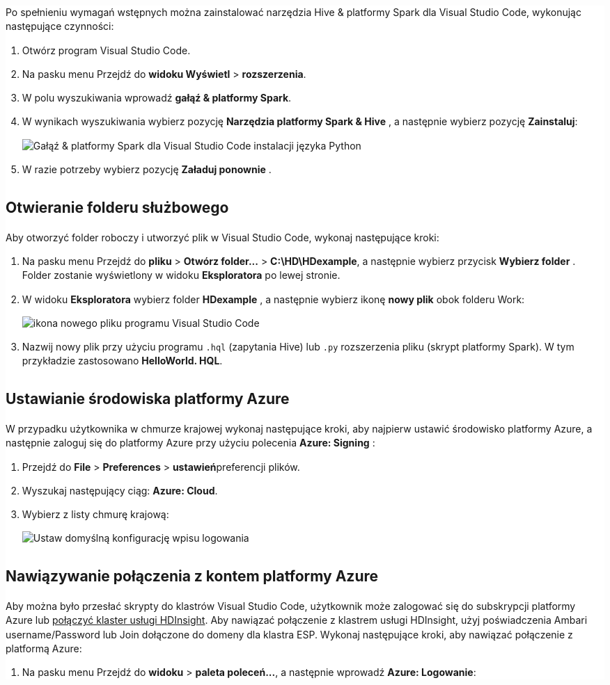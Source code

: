 Po spełnieniu wymagań wstępnych można zainstalować narzędzia Hive & platformy Spark dla Visual Studio Code, wykonując następujące czynności:

1. Otwórz program Visual Studio Code.

2. Na pasku menu Przejdź do **widoku Wyświetl**  >  **rozszerzenia**.

3. W polu wyszukiwania wprowadź **gałąź & platformy Spark**.

4. W wynikach wyszukiwania wybierz pozycję **Narzędzia platformy Spark & Hive** , a następnie wybierz pozycję **Zainstaluj**:

   ![Gałąź & platformy Spark dla Visual Studio Code instalacji języka Python](./media/hdinsight-for-vscode/install-hdInsight-plugin.png)

5. W razie potrzeby wybierz pozycję **Załaduj ponownie** .

## <a name="open-a-work-folder"></a>Otwieranie folderu służbowego

Aby otworzyć folder roboczy i utworzyć plik w Visual Studio Code, wykonaj następujące kroki:

1. Na pasku menu Przejdź do **pliku**  >  **Otwórz folder...**  >  **C:\HD\HDexample**, a następnie wybierz przycisk **Wybierz folder** . Folder zostanie wyświetlony w widoku **Eksploratora** po lewej stronie.

2. W widoku **Eksploratora** wybierz folder **HDexample** , a następnie wybierz ikonę **nowy plik** obok folderu Work:

   ![ikona nowego pliku programu Visual Studio Code](./media/hdinsight-for-vscode/visual-studio-code-new-file.png)

3. Nazwij nowy plik przy użyciu programu `.hql` (zapytania Hive) lub `.py` rozszerzenia pliku (skrypt platformy Spark). W tym przykładzie zastosowano **HelloWorld. HQL**.

## <a name="set-the-azure-environment"></a>Ustawianie środowiska platformy Azure

W przypadku użytkownika w chmurze krajowej wykonaj następujące kroki, aby najpierw ustawić środowisko platformy Azure, a następnie zaloguj się do platformy Azure przy użyciu polecenia **Azure: Signing** :

1. Przejdź do **File**  >  **Preferences**  >  **ustawień**preferencji plików.
2. Wyszukaj następujący ciąg: **Azure: Cloud**.
3. Wybierz z listy chmurę krajową:

   ![Ustaw domyślną konfigurację wpisu logowania](./media/hdinsight-for-vscode/set-default-login-entry-configuration.png)

## <a name="connect-to-an-azure-account"></a>Nawiązywanie połączenia z kontem platformy Azure

Aby można było przesłać skrypty do klastrów Visual Studio Code, użytkownik może zalogować się do subskrypcji platformy Azure lub [połączyć klaster usługi HDInsight](#link-a-cluster). Aby nawiązać połączenie z klastrem usługi HDInsight, użyj poświadczenia Ambari username/Password lub Join dołączone do domeny dla klastra ESP. Wykonaj następujące kroki, aby nawiązać połączenie z platformą Azure:

1. Na pasku menu Przejdź do **widoku**  >  **paleta poleceń...**, a następnie wprowadź **Azure: Logowanie**:
